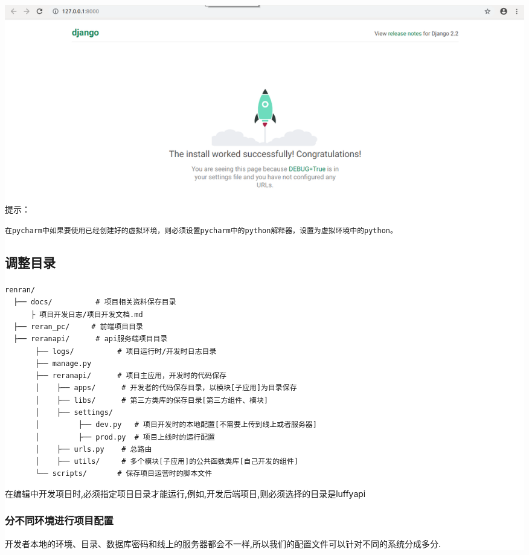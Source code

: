 ![1557367991756](2%E5%90%8E%E7%AB%AF%E6%90%AD%E5%BB%BA.assets/1557367991756.png)

提示：

```
在pycharm中如果要使用已经创建好的虚拟环境，则必须设置pycharm中的python解释器，设置为虚拟环境中的python。
```



## 调整目录

```
renran/
  ├── docs/          # 项目相关资料保存目录
      ├ 项目开发日志/项目开发文档.md  
  ├── reran_pc/     # 前端项目目录
  ├── reranapi/      # api服务端项目目录
       ├── logs/          # 项目运行时/开发时日志目录
       ├── manage.py
       ├── reranapi/      # 项目主应用，开发时的代码保存
       │    ├── apps/      # 开发者的代码保存目录，以模块[子应用]为目录保存
       │    ├── libs/      # 第三方类库的保存目录[第三方组件、模块]
       │    ├── settings/
       │         ├── dev.py   # 项目开发时的本地配置[不需要上传到线上或者服务器]
       │         ├── prod.py  # 项目上线时的运行配置
       │    ├── urls.py    # 总路由
       │    ├── utils/     # 多个模块[子应用]的公共函数类库[自己开发的组件]
       └── scripts/       # 保存项目运营时的脚本文件
```

在编辑中开发项目时,必须指定项目目录才能运行,例如,开发后端项目,则必须选择的目录是luffyapi





### 分不同环境进行项目配置

开发者本地的环境、目录、数据库密码和线上的服务器都会不一样,所以我们的配置文件可以针对不同的系统分成多分.
